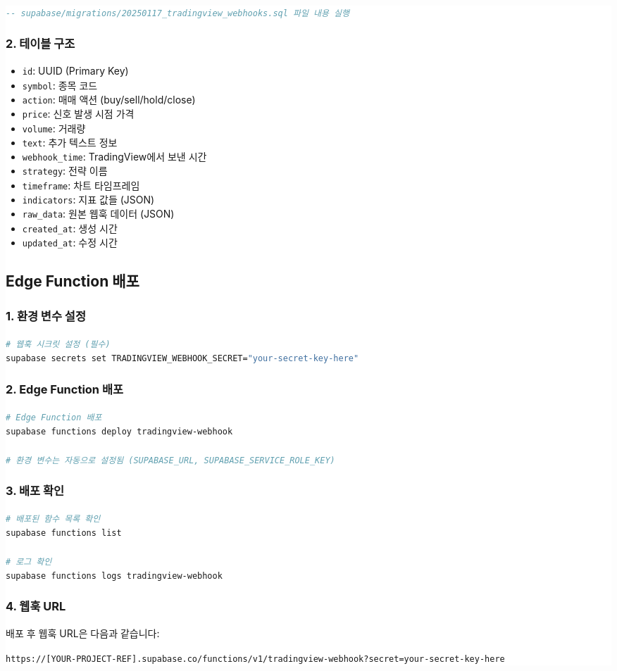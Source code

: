 ```sql
-- supabase/migrations/20250117_tradingview_webhooks.sql 파일 내용 실행
```

### 2. 테이블 구조

- `id`: UUID (Primary Key)
- `symbol`: 종목 코드
- `action`: 매매 액션 (buy/sell/hold/close)
- `price`: 신호 발생 시점 가격
- `volume`: 거래량
- `text`: 추가 텍스트 정보
- `webhook_time`: TradingView에서 보낸 시간
- `strategy`: 전략 이름
- `timeframe`: 차트 타임프레임
- `indicators`: 지표 값들 (JSON)
- `raw_data`: 원본 웹훅 데이터 (JSON)
- `created_at`: 생성 시간
- `updated_at`: 수정 시간

## Edge Function 배포

### 1. 환경 변수 설정

```bash
# 웹훅 시크릿 설정 (필수)
supabase secrets set TRADINGVIEW_WEBHOOK_SECRET="your-secret-key-here"
```

### 2. Edge Function 배포

```bash
# Edge Function 배포
supabase functions deploy tradingview-webhook

# 환경 변수는 자동으로 설정됨 (SUPABASE_URL, SUPABASE_SERVICE_ROLE_KEY)
```

### 3. 배포 확인

```bash
# 배포된 함수 목록 확인
supabase functions list

# 로그 확인
supabase functions logs tradingview-webhook
```

### 4. 웹훅 URL

배포 후 웹훅 URL은 다음과 같습니다:

```
https://[YOUR-PROJECT-REF].supabase.co/functions/v1/tradingview-webhook?secret=your-secret-key-here
```
